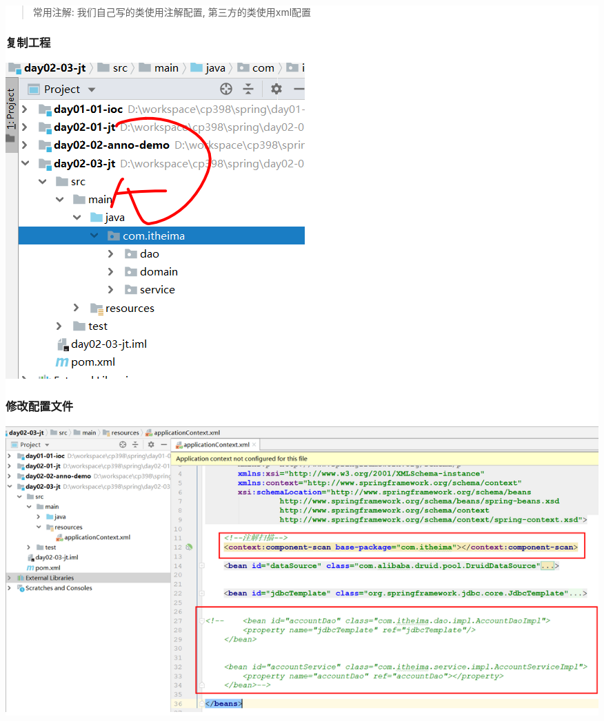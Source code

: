 > 常用注解: 我们自己写的类使用注解配置,  第三方的类使用xml配置

### 复制工程

![image-20221018162131918](assets/image-20221018162131918.png) 

### 修改配置文件

![image-20221018162523727](assets/image-20221018162523727.png) 
